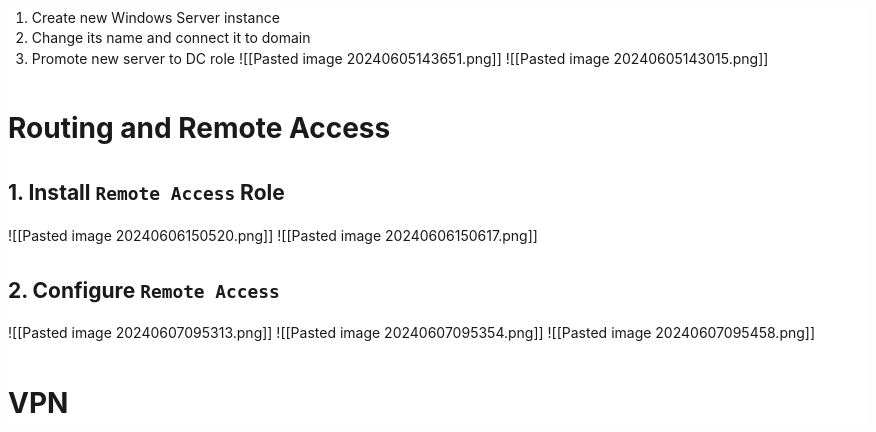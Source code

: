 1. Create new Windows Server instance
2. Change its name and connect it to domain
4. Promote new server to DC role
	![[Pasted image 20240605143651.png]]
    ![[Pasted image 20240605143015.png]]

# Routing and Remote Access
## 1. Install `Remote Access` Role
   ![[Pasted image 20240606150520.png]]
   ![[Pasted image 20240606150617.png]]

## 2. Configure `Remote Access`
![[Pasted image 20240607095313.png]]
![[Pasted image 20240607095354.png]]
![[Pasted image 20240607095458.png]]


# VPN

